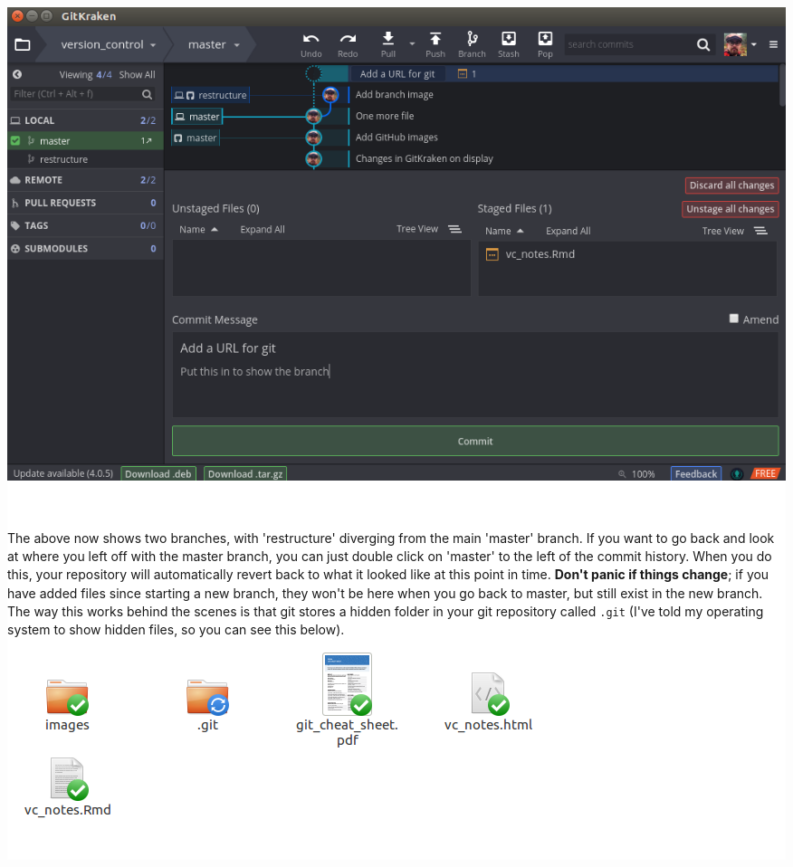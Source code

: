 ![](../images/GitKraken_branch_2.png)

<br>

The above now shows two branches, with 'restructure' diverging from the
main 'master' branch. If you want to go back and look at where you left
off with the master branch, you can just double click on 'master' to the
left of the commit history. When you do this, your repository will
automatically revert back to what it looked like at this point in time.
**Don't panic if things change**; if you have added files since starting
a new branch, they won't be here when you go back to master, but still
exist in the new branch. The way this works behind the scenes is that
git stores a hidden folder in your git repository called `.git` (I've
told my operating system to show hidden files, so you can see this
below).

![](../images/Git_hidden.png)
